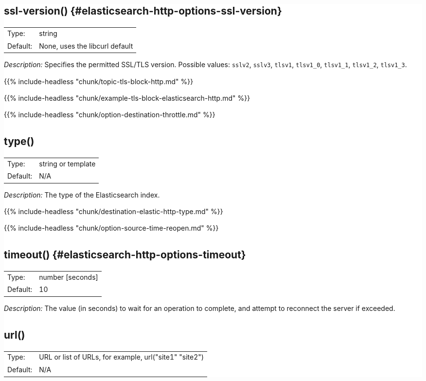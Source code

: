

## ssl-version() {#elasticsearch-http-options-ssl-version}

|          |                                |
| -------- | ------------------------------ |
| Type:    | string                         |
| Default: | None, uses the libcurl default |

*Description:* Specifies the permitted SSL/TLS version. Possible values: `sslv2`, `sslv3`, `tlsv1`, `tlsv1_0`, `tlsv1_1`, `tlsv1_2`, `tlsv1_3`.

{{% include-headless "chunk/topic-tls-block-http.md" %}}

{{% include-headless "chunk/example-tls-block-elasticsearch-http.md" %}}


{{% include-headless "chunk/option-destination-throttle.md" %}}


## type()

|          |                    |
| -------- | ------------------ |
| Type:    | string or template |
| Default: | N/A                |

*Description:* The type of the Elasticsearch index.

{{% include-headless "chunk/destination-elastic-http-type.md" %}}


{{% include-headless "chunk/option-source-time-reopen.md" %}}


## timeout() {#elasticsearch-http-options-timeout}

|          |                    |
| -------- | ------------------ |
| Type:    | number [seconds] |
| Default: | 10                 |

*Description:* The value (in seconds) to wait for an operation to complete, and attempt to reconnect the server if exceeded.



## url()

|          |                                                        |
| -------- | ------------------------------------------------------ |
| Type:    | URL or list of URLs, for example, url("site1" "site2") |
| Default: | N/A                                                    |
